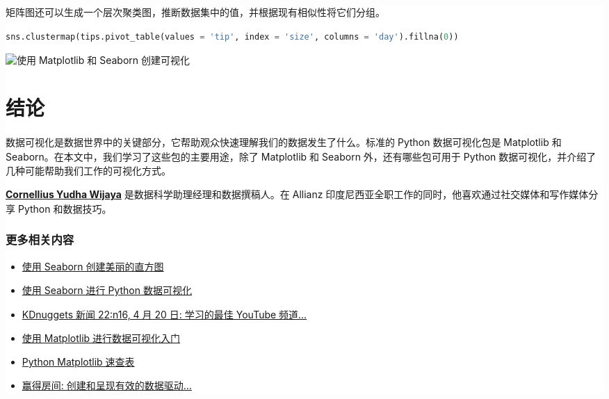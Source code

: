 矩阵图还可以生成一个层次聚类图，推断数据集中的值，并根据现有相似性将它们分组。

```py
sns.clustermap(tips.pivot_table(values = 'tip', index = 'size', columns = 'day').fillna(0))
```

![使用 Matplotlib 和 Seaborn 创建可视化](../Images/c359443fa899ae9be08234fb48f15130.png)

# 结论

数据可视化是数据世界中的关键部分，它帮助观众快速理解我们的数据发生了什么。标准的 Python 数据可视化包是 Matplotlib 和 Seaborn。在本文中，我们学习了这些包的主要用途，除了 Matplotlib 和 Seaborn 外，还有哪些包可用于 Python 数据可视化，并介绍了几种可能帮助我们工作的可视化方式。

**[Cornellius Yudha Wijaya](https://www.linkedin.com/in/cornellius-yudha-wijaya/)** 是数据科学助理经理和数据撰稿人。在 Allianz 印度尼西亚全职工作的同时，他喜欢通过社交媒体和写作媒体分享 Python 和数据技巧。

### 更多相关内容

+   [使用 Seaborn 创建美丽的直方图](https://www.kdnuggets.com/2023/01/creating-beautiful-histograms-seaborn.html)

+   [使用 Seaborn 进行 Python 数据可视化](https://www.kdnuggets.com/2022/04/data-visualization-python-seaborn.html)

+   [KDnuggets 新闻 22:n16, 4 月 20 日: 学习的最佳 YouTube 频道…](https://www.kdnuggets.com/2022/n16.html)

+   [使用 Matplotlib 进行数据可视化入门](https://www.kdnuggets.com/2022/12/introduction-data-visualization-matplotlib.html)

+   [Python Matplotlib 速查表](https://www.kdnuggets.com/2023/01/python-matplotlib-cheat-sheets.html)

+   [赢得房间: 创建和呈现有效的数据驱动…](https://www.kdnuggets.com/2022/04/franks-winning-room-creating-delivering-effective-data-driven-presentation.html)
